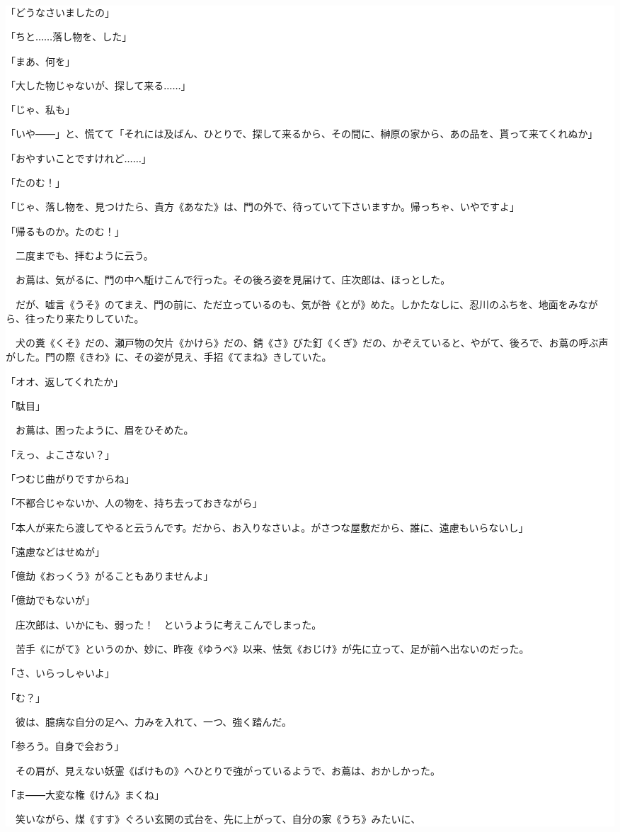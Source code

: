 「どうなさいましたの」

「ちと……落し物を、した」

「まあ、何を」

「大した物じゃないが、探して来る……」

「じゃ、私も」

「いや――」と、慌てて「それには及ばん、ひとりで、探して来るから、その間に、榊原の家から、あの品を、貰って来てくれぬか」

「おやすいことですけれど……」

「たのむ！」

「じゃ、落し物を、見つけたら、貴方《あなた》は、門の外で、待っていて下さいますか。帰っちゃ、いやですよ」

「帰るものか。たのむ！」

　二度までも、拝むように云う。

　お蔦は、気がるに、門の中へ駈けこんで行った。その後ろ姿を見届けて、庄次郎は、ほっとした。

　だが、嘘言《うそ》のてまえ、門の前に、ただ立っているのも、気が咎《とが》めた。しかたなしに、忍川のふちを、地面をみながら、往ったり来たりしていた。

　犬の糞《くそ》だの、瀬戸物の欠片《かけら》だの、錆《さ》びた釘《くぎ》だの、かぞえていると、やがて、後ろで、お蔦の呼ぶ声がした。門の際《きわ》に、その姿が見え、手招《てまね》きしていた。

「オオ、返してくれたか」

「駄目」

　お蔦は、困ったように、眉をひそめた。

「えっ、よこさない？」

「つむじ曲がりですからね」

「不都合じゃないか、人の物を、持ち去っておきながら」

「本人が来たら渡してやると云うんです。だから、お入りなさいよ。がさつな屋敷だから、誰に、遠慮もいらないし」

「遠慮などはせぬが」

「億劫《おっくう》がることもありませんよ」

「億劫でもないが」

　庄次郎は、いかにも、弱った！　というように考えこんでしまった。

　苦手《にがて》というのか、妙に、昨夜《ゆうべ》以来、怯気《おじけ》が先に立って、足が前へ出ないのだった。

「さ、いらっしゃいよ」

「む？」

　彼は、臆病な自分の足へ、力みを入れて、一つ、強く踏んだ。

「参ろう。自身で会おう」

　その肩が、見えない妖霊《ばけもの》へひとりで強がっているようで、お蔦は、おかしかった。

「ま――大変な権《けん》まくね」

　笑いながら、煤《すす》ぐろい玄関の式台を、先に上がって、自分の家《うち》みたいに、
